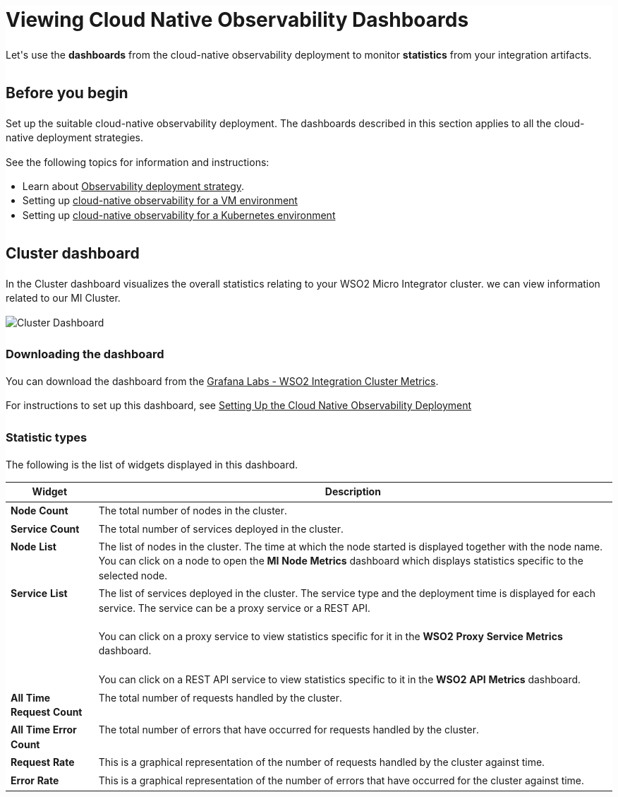 # Viewing Cloud Native Observability Dashboards

Let's use the **dashboards** from the cloud-native observability deployment to monitor **statistics** from your integration artifacts.

## Before you begin

Set up the suitable cloud-native observability deployment. The dashboards described in this section applies to all the cloud-native deployment strategies.

See the following topics for information and instructions:

-	Learn about [Observability deployment strategy](../../setup/observability/observability-deployment-strategy).
-	Setting up [cloud-native observability for a VM environment](../../setup/observability/setting-up-minimum-basic-observability-deployment)
-	Setting up [cloud-native observability for a Kubernetes environment](../../setup/observability/setting-up-cloud-native-observability-in-kubernetes)

## Cluster dashboard

In the Cluster dashboard visualizes the overall statistics relating to your WSO2 Micro Integrator cluster. we can view information related to our MI Cluster. 

![Cluster Dashboard]({{base_path}}/assets/img/integrate/monitoring-dashboard/grafana-cluster-dashboard.png)

### Downloading the dashboard

You can download the dashboard from the [Grafana Labs - WSO2 Integration Cluster Metrics](https://grafana.com/grafana/dashboards/12783).

For instructions to set up this dashboard, see [Setting Up the Cloud Native Observability Deployment](../setup/observability/setting-up-minimum-basic-observability-deployment.md)

### Statistic types

The following is the list of widgets displayed in this dashboard.

| **Widget**                | **Description**                                                                                                                                                                                                                                                                                                                                                                                          |
|---------------------------|----------------------------------------------------------------------------------------------------------------------------------------------------------------------------------------------------------------------------------------------------------------------------------------------------------------------------------------------------------------------------------------------------------|
|**Node Count**             |The total number of nodes in the cluster.                                                                                                                                                                                                                                                                                                                                                                 |
|**Service Count**          |The total number of services deployed in the cluster.                                                                                                                                                                                                                                                                                                                                                     |
|**Node List**              |The list of nodes in the cluster. The time at which the node started is displayed together with the node name. <br/>You can click on a node to open the **MI Node Metrics** dashboard which displays statistics specific to the selected node.                                                                                                                                                                 |
|**Service List**           |The list of services deployed in the cluster. The service type and the deployment time is displayed for each service. The service can be a proxy service or a REST API.<br/><br/> You can click on a proxy service to view statistics specific for it in the **WSO2 Proxy Service Metrics** dashboard.<br/><br/> You can click on a REST API service to view statistics specific to it in the **WSO2 API Metrics** dashboard. |
|**All Time Request Count** |The total number of requests handled by the cluster.                                                                                                                                                                                                                                                                                                                                                      |
|**All Time Error Count**   |The total number of errors that have occurred for requests handled by the cluster.                                                                                                                                                                                                                                                                                                                        |
|**Request Rate**           |This is a graphical representation of the number of requests handled by the cluster against time.                                                                                                                                                                                                                                                                                                         |
|**Error Rate**             |This is a graphical representation of the number of errors that have occurred for the cluster against time.                                                                                                                                                                                                                                                                                               |